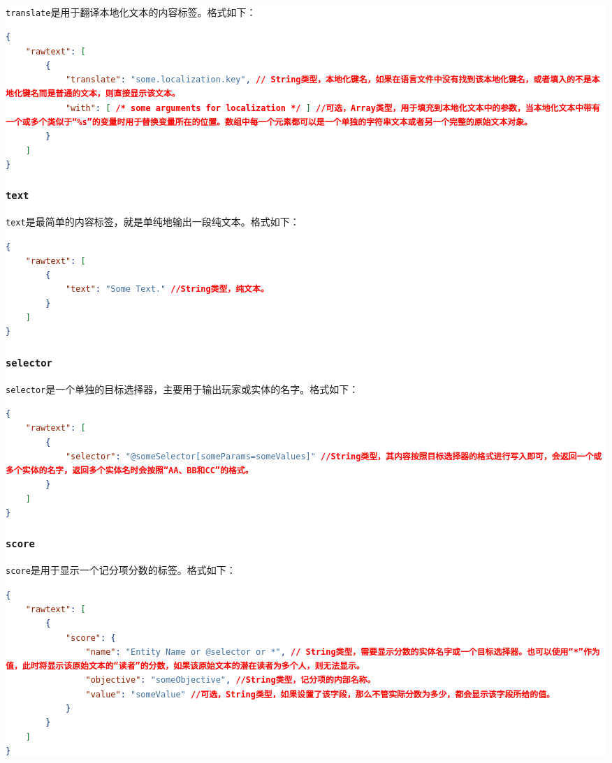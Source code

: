 `translate`是用于翻译本地化文本的内容标签。格式如下：

```json
{
    "rawtext": [
        {
            "translate": "some.localization.key", // String类型，本地化键名，如果在语言文件中没有找到该本地化键名，或者填入的不是本地化键名而是普通的文本，则直接显示该文本。
            "with": [ /* some arguments for localization */ ] //可选，Array类型，用于填充到本地化文本中的参数，当本地化文本中带有一个或多个类似于“%s”的变量时用于替换变量所在的位置。数组中每一个元素都可以是一个单独的字符串文本或者另一个完整的原始文本对象。
        }
    ]
}
```

### `text`

`text`是最简单的内容标签，就是单纯地输出一段纯文本。格式如下：

```json
{
    "rawtext": [
        {
            "text": "Some Text." //String类型，纯文本。
        }
    ]
}
```

### `selector`

`selector`是一个单独的目标选择器，主要用于输出玩家或实体的名字。格式如下：

```json
{
    "rawtext": [
        {
            "selector": "@someSelector[someParams=someValues]" //String类型，其内容按照目标选择器的格式进行写入即可，会返回一个或多个实体的名字，返回多个实体名时会按照“AA、BB和CC”的格式。
        }
    ]
}
```

### `score`

`score`是用于显示一个记分项分数的标签。格式如下：

```json
{
    "rawtext": [
        {
            "score": {
                "name": "Entity Name or @selector or *", // String类型，需要显示分数的实体名字或一个目标选择器。也可以使用“*”作为值，此时将显示该原始文本的“读者”的分数，如果该原始文本的潜在读者为多个人，则无法显示。
                "objective": "someObjective", //String类型，记分项的内部名称。
                "value": "someValue" //可选，String类型，如果设置了该字段，那么不管实际分数为多少，都会显示该字段所给的值。
            }
        }
    ]
}
```
